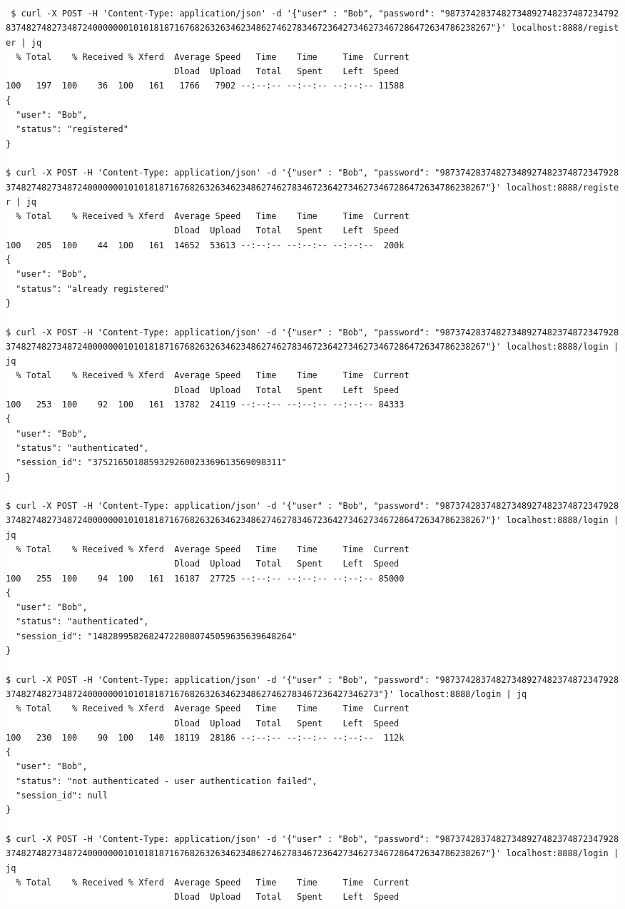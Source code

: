 ```
 $ curl -X POST -H 'Content-Type: application/json' -d '{"user" : "Bob", "password": "987374283748273489274823748723479283748274827348724000000010101818716768263263462348627462783467236427346273467286472634786238267"}' localhost:8888/register | jq
  % Total    % Received % Xferd  Average Speed   Time    Time     Time  Current
                                 Dload  Upload   Total   Spent    Left  Speed
100   197  100    36  100   161   1766   7902 --:--:-- --:--:-- --:--:-- 11588
{
  "user": "Bob",
  "status": "registered"
}

$ curl -X POST -H 'Content-Type: application/json' -d '{"user" : "Bob", "password": "987374283748273489274823748723479283748274827348724000000010101818716768263263462348627462783467236427346273467286472634786238267"}' localhost:8888/register | jq
  % Total    % Received % Xferd  Average Speed   Time    Time     Time  Current
                                 Dload  Upload   Total   Spent    Left  Speed
100   205  100    44  100   161  14652  53613 --:--:-- --:--:-- --:--:--  200k
{
  "user": "Bob",
  "status": "already registered"
}

$ curl -X POST -H 'Content-Type: application/json' -d '{"user" : "Bob", "password": "987374283748273489274823748723479283748274827348724000000010101818716768263263462348627462783467236427346273467286472634786238267"}' localhost:8888/login | jq
  % Total    % Received % Xferd  Average Speed   Time    Time     Time  Current
                                 Dload  Upload   Total   Spent    Left  Speed
100   253  100    92  100   161  13782  24119 --:--:-- --:--:-- --:--:-- 84333
{
  "user": "Bob",
  "status": "authenticated",
  "session_id": "3752165018859329260023369613569098311"
}

$ curl -X POST -H 'Content-Type: application/json' -d '{"user" : "Bob", "password": "987374283748273489274823748723479283748274827348724000000010101818716768263263462348627462783467236427346273467286472634786238267"}' localhost:8888/login | jq
  % Total    % Received % Xferd  Average Speed   Time    Time     Time  Current
                                 Dload  Upload   Total   Spent    Left  Speed
100   255  100    94  100   161  16187  27725 --:--:-- --:--:-- --:--:-- 85000
{
  "user": "Bob",
  "status": "authenticated",
  "session_id": "148289958268247228080745059635639648264"
}

$ curl -X POST -H 'Content-Type: application/json' -d '{"user" : "Bob", "password": "987374283748273489274823748723479283748274827348724000000010101818716768263263462348627462783467236427346273"}' localhost:8888/login | jq
  % Total    % Received % Xferd  Average Speed   Time    Time     Time  Current
                                 Dload  Upload   Total   Spent    Left  Speed
100   230  100    90  100   140  18119  28186 --:--:-- --:--:-- --:--:--  112k
{
  "user": "Bob",
  "status": "not authenticated - user authentication failed",
  "session_id": null
}

$ curl -X POST -H 'Content-Type: application/json' -d '{"user" : "Bob", "password": "987374283748273489274823748723479283748274827348724000000010101818716768263263462348627462783467236427346273467286472634786238267"}' localhost:8888/login | jq
  % Total    % Received % Xferd  Average Speed   Time    Time     Time  Current
                                 Dload  Upload   Total   Spent    Left  Speed
```